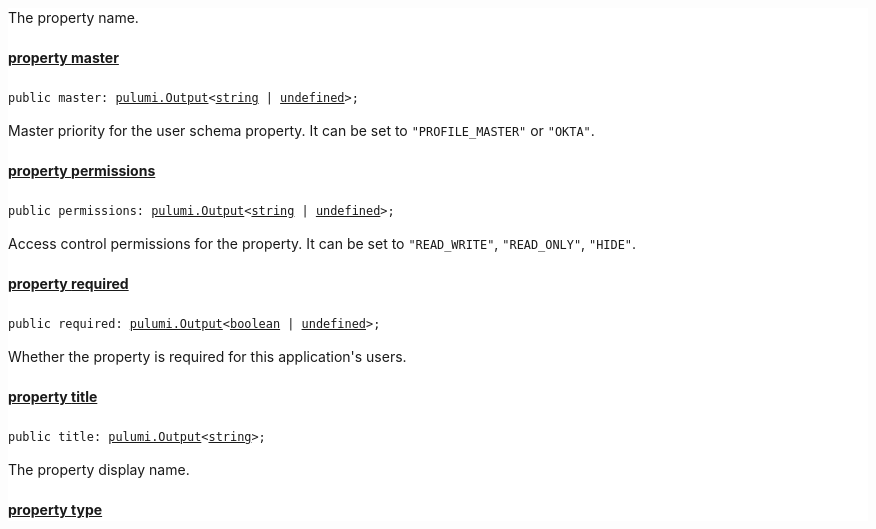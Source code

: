 The property name.

<h4 class="pdoc-member-header" id="BaseSchema-master">
<a class="pdoc-child-name" href="https://github.com/pulumi/pulumi-okta/blob/{{< param git_sha >}}/sdk/nodejs/user/baseSchema.ts#L62">property <b>master</b></a>
</h4>

<pre class="highlight"><code><span class='kd'>public </span>master: <a href='/docs/reference/pkg/nodejs/pulumi/pulumi/#Output'>pulumi.Output</a>&lt;<span class='kd'><a href='https://developer.mozilla.org/en-US/docs/Web/JavaScript/Reference/Global_Objects/String'>string</a></span> | <span class='kd'><a href='https://developer.mozilla.org/en-US/docs/Web/JavaScript/Reference/Global_Objects/undefined'>undefined</a></span>&gt;;</code></pre>

Master priority for the user schema property. It can be set to `"PROFILE_MASTER"` or `"OKTA"`.

<h4 class="pdoc-member-header" id="BaseSchema-permissions">
<a class="pdoc-child-name" href="https://github.com/pulumi/pulumi-okta/blob/{{< param git_sha >}}/sdk/nodejs/user/baseSchema.ts#L66">property <b>permissions</b></a>
</h4>

<pre class="highlight"><code><span class='kd'>public </span>permissions: <a href='/docs/reference/pkg/nodejs/pulumi/pulumi/#Output'>pulumi.Output</a>&lt;<span class='kd'><a href='https://developer.mozilla.org/en-US/docs/Web/JavaScript/Reference/Global_Objects/String'>string</a></span> | <span class='kd'><a href='https://developer.mozilla.org/en-US/docs/Web/JavaScript/Reference/Global_Objects/undefined'>undefined</a></span>&gt;;</code></pre>

Access control permissions for the property. It can be set to `"READ_WRITE"`, `"READ_ONLY"`, `"HIDE"`.

<h4 class="pdoc-member-header" id="BaseSchema-required">
<a class="pdoc-child-name" href="https://github.com/pulumi/pulumi-okta/blob/{{< param git_sha >}}/sdk/nodejs/user/baseSchema.ts#L70">property <b>required</b></a>
</h4>

<pre class="highlight"><code><span class='kd'>public </span>required: <a href='/docs/reference/pkg/nodejs/pulumi/pulumi/#Output'>pulumi.Output</a>&lt;<span class='kd'><a href='https://developer.mozilla.org/en-US/docs/Web/JavaScript/Reference/Global_Objects/Boolean'>boolean</a></span> | <span class='kd'><a href='https://developer.mozilla.org/en-US/docs/Web/JavaScript/Reference/Global_Objects/undefined'>undefined</a></span>&gt;;</code></pre>

Whether the property is required for this application's users.

<h4 class="pdoc-member-header" id="BaseSchema-title">
<a class="pdoc-child-name" href="https://github.com/pulumi/pulumi-okta/blob/{{< param git_sha >}}/sdk/nodejs/user/baseSchema.ts#L74">property <b>title</b></a>
</h4>

<pre class="highlight"><code><span class='kd'>public </span>title: <a href='/docs/reference/pkg/nodejs/pulumi/pulumi/#Output'>pulumi.Output</a>&lt;<span class='kd'><a href='https://developer.mozilla.org/en-US/docs/Web/JavaScript/Reference/Global_Objects/String'>string</a></span>&gt;;</code></pre>

The property display name.

<h4 class="pdoc-member-header" id="BaseSchema-type">
<a class="pdoc-child-name" href="https://github.com/pulumi/pulumi-okta/blob/{{< param git_sha >}}/sdk/nodejs/user/baseSchema.ts#L78">property <b>type</b></a>
</h4>
